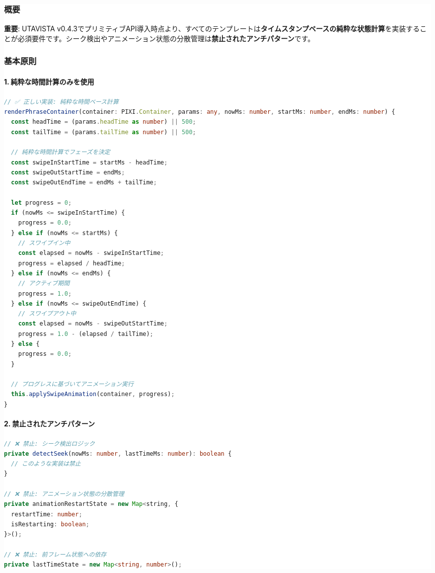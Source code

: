 ### 概要

**重要**: UTAVISTA v0.4.3でプリミティブAPI導入時点より、すべてのテンプレートは**タイムスタンプベースの純粋な状態計算**を実装することが必須要件です。シーク検出やアニメーション状態の分散管理は**禁止されたアンチパターン**です。

### 基本原則

#### 1. 純粋な時間計算のみを使用

```typescript
// ✅ 正しい実装: 純粋な時間ベース計算
renderPhraseContainer(container: PIXI.Container, params: any, nowMs: number, startMs: number, endMs: number) {
  const headTime = (params.headTime as number) || 500;
  const tailTime = (params.tailTime as number) || 500;
  
  // 純粋な時間計算でフェーズを決定
  const swipeInStartTime = startMs - headTime;
  const swipeOutStartTime = endMs;
  const swipeOutEndTime = endMs + tailTime;
  
  let progress = 0;
  if (nowMs <= swipeInStartTime) {
    progress = 0.0;
  } else if (nowMs <= startMs) {
    // スワイプイン中
    const elapsed = nowMs - swipeInStartTime;
    progress = elapsed / headTime;
  } else if (nowMs <= endMs) {
    // アクティブ期間
    progress = 1.0;
  } else if (nowMs <= swipeOutEndTime) {
    // スワイプアウト中
    const elapsed = nowMs - swipeOutStartTime;
    progress = 1.0 - (elapsed / tailTime);
  } else {
    progress = 0.0;
  }
  
  // プログレスに基づいてアニメーション実行
  this.applySwipeAnimation(container, progress);
}
```

#### 2. 禁止されたアンチパターン

```typescript
// ❌ 禁止: シーク検出ロジック
private detectSeek(nowMs: number, lastTimeMs: number): boolean {
  // このような実装は禁止
}

// ❌ 禁止: アニメーション状態の分散管理
private animationRestartState = new Map<string, {
  restartTime: number;
  isRestarting: boolean;
}>();

// ❌ 禁止: 前フレーム状態への依存
private lastTimeState = new Map<string, number>();
```
